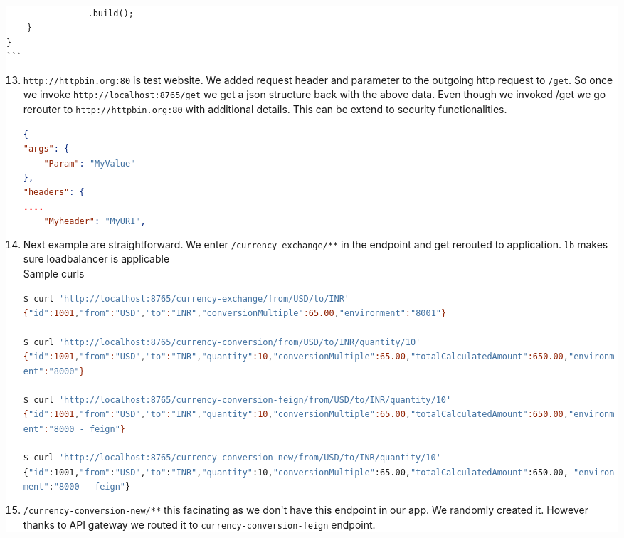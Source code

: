     				.build();
    	}
    }
    ```

13. `http://httpbin.org:80` is test website. We added request header and parameter to the outgoing http request to `/get`. So once we invoke `http://localhost:8765/get` we get a json structure back with the above data. Even though we invoked /get we go rerouter to `http://httpbin.org:80` with additional details. This can be extend to security functionalities.

    ```json
    {
    "args": {
        "Param": "MyValue"
    }, 
    "headers": {
    ....
        "Myheader": "MyURI", 
    ```
14. Next example are straightforward. We enter `/currency-exchange/**` in the endpoint and  get rerouted to application. `lb` makes sure loadbalancer is applicable\
Sample curls

    ```bash
    $ curl 'http://localhost:8765/currency-exchange/from/USD/to/INR'
    {"id":1001,"from":"USD","to":"INR","conversionMultiple":65.00,"environment":"8001"}

    $ curl 'http://localhost:8765/currency-conversion/from/USD/to/INR/quantity/10'
    {"id":1001,"from":"USD","to":"INR","quantity":10,"conversionMultiple":65.00,"totalCalculatedAmount":650.00,"environment":"8000"}

    $ curl 'http://localhost:8765/currency-conversion-feign/from/USD/to/INR/quantity/10'
    {"id":1001,"from":"USD","to":"INR","quantity":10,"conversionMultiple":65.00,"totalCalculatedAmount":650.00,"environment":"8000 - feign"}

    $ curl 'http://localhost:8765/currency-conversion-new/from/USD/to/INR/quantity/10'
    {"id":1001,"from":"USD","to":"INR","quantity":10,"conversionMultiple":65.00,"totalCalculatedAmount":650.00, "environment":"8000 - feign"}
    ```

15. `/currency-conversion-new/**` this facinating as we don't have this endpoint in our app. We randomly created it. However thanks to API gateway we routed it to `currency-conversion-feign` endpoint.


